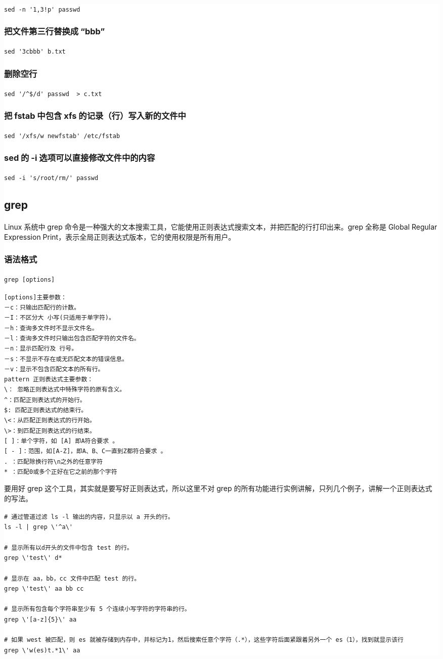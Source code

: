 ```sed -n '1,3!p' passwd```

### 把文件第三行替换成 “bbb”

```sed '3cbbb' b.txt```

### 删除空行

```sed '/^$/d' passwd  > c.txt```

### 把 fstab 中包含 xfs 的记录（行）写入新的文件中

```sed '/xfs/w newfstab' /etc/fstab```

### sed 的 -i 选项可以直接修改文件中的内容

```sed -i 's/root/rm/' passwd```

## grep

Linux 系统中 grep 命令是一种强大的文本搜索工具，它能使用正则表达式搜索文本，并把匹配的行打印出来。grep 全称是 Global Regular Expression Print，表示全局正则表达式版本，它的使用权限是所有用户。

### 语法格式 

```grep [options]```

```
[options]主要参数：
－c：只输出匹配行的计数。
－I：不区分大 小写(只适用于单字符)。
－h：查询多文件时不显示文件名。
－l：查询多文件时只输出包含匹配字符的文件名。
－n：显示匹配行及 行号。
－s：不显示不存在或无匹配文本的错误信息。
－v：显示不包含匹配文本的所有行。
pattern 正则表达式主要参数：
\： 忽略正则表达式中特殊字符的原有含义。
^：匹配正则表达式的开始行。
$: 匹配正则表达式的结束行。
\<：从匹配正则表达式的行开始。
\>：到匹配正则表达式的行结束。
[ ]：单个字符，如 [A] 即A符合要求 。
[ - ]：范围，如[A-Z]，即A、B、C一直到Z都符合要求 。
. ：匹配除换行符\n之外的任意字符
* ：匹配0或多个正好在它之前的那个字符
```

要用好 grep 这个工具，其实就是要写好正则表达式，所以这里不对 grep 的所有功能进行实例讲解，只列几个例子，讲解一个正则表达式的写法。

```shell
# 通过管道过滤 ls -l 输出的内容，只显示以 a 开头的行。
ls -l | grep \'^a\'

# 显示所有以d开头的文件中包含 test 的行。
grep \'test\' d*

# 显示在 aa，bb，cc 文件中匹配 test 的行。
grep \'test\' aa bb cc

# 显示所有包含每个字符串至少有 5 个连续小写字符的字符串的行。
grep \'[a-z]{5}\' aa

# 如果 west 被匹配，则 es 就被存储到内存中，并标记为1，然后搜索任意个字符（.*），这些字符后面紧跟着另外一个 es（1），找到就显示该行
grep \'w(es)t.*1\' aa
```